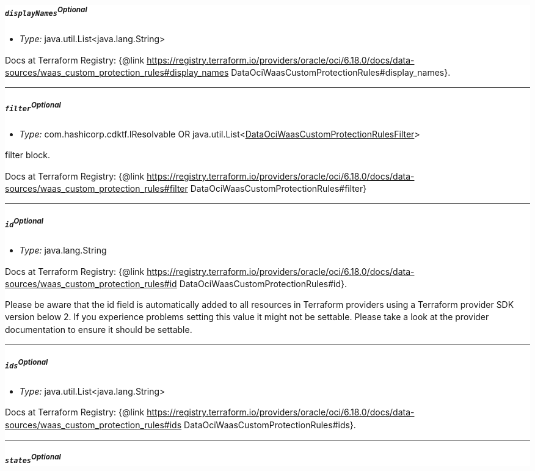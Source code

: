 
##### `displayNames`<sup>Optional</sup> <a name="displayNames" id="rhizo-co-terraform-provider-oci.dataOciWaasCustomProtectionRules.DataOciWaasCustomProtectionRules.Initializer.parameter.displayNames"></a>

- *Type:* java.util.List<java.lang.String>

Docs at Terraform Registry: {@link https://registry.terraform.io/providers/oracle/oci/6.18.0/docs/data-sources/waas_custom_protection_rules#display_names DataOciWaasCustomProtectionRules#display_names}.

---

##### `filter`<sup>Optional</sup> <a name="filter" id="rhizo-co-terraform-provider-oci.dataOciWaasCustomProtectionRules.DataOciWaasCustomProtectionRules.Initializer.parameter.filter"></a>

- *Type:* com.hashicorp.cdktf.IResolvable OR java.util.List<<a href="#rhizo-co-terraform-provider-oci.dataOciWaasCustomProtectionRules.DataOciWaasCustomProtectionRulesFilter">DataOciWaasCustomProtectionRulesFilter</a>>

filter block.

Docs at Terraform Registry: {@link https://registry.terraform.io/providers/oracle/oci/6.18.0/docs/data-sources/waas_custom_protection_rules#filter DataOciWaasCustomProtectionRules#filter}

---

##### `id`<sup>Optional</sup> <a name="id" id="rhizo-co-terraform-provider-oci.dataOciWaasCustomProtectionRules.DataOciWaasCustomProtectionRules.Initializer.parameter.id"></a>

- *Type:* java.lang.String

Docs at Terraform Registry: {@link https://registry.terraform.io/providers/oracle/oci/6.18.0/docs/data-sources/waas_custom_protection_rules#id DataOciWaasCustomProtectionRules#id}.

Please be aware that the id field is automatically added to all resources in Terraform providers using a Terraform provider SDK version below 2.
If you experience problems setting this value it might not be settable. Please take a look at the provider documentation to ensure it should be settable.

---

##### `ids`<sup>Optional</sup> <a name="ids" id="rhizo-co-terraform-provider-oci.dataOciWaasCustomProtectionRules.DataOciWaasCustomProtectionRules.Initializer.parameter.ids"></a>

- *Type:* java.util.List<java.lang.String>

Docs at Terraform Registry: {@link https://registry.terraform.io/providers/oracle/oci/6.18.0/docs/data-sources/waas_custom_protection_rules#ids DataOciWaasCustomProtectionRules#ids}.

---

##### `states`<sup>Optional</sup> <a name="states" id="rhizo-co-terraform-provider-oci.dataOciWaasCustomProtectionRules.DataOciWaasCustomProtectionRules.Initializer.parameter.states"></a>
